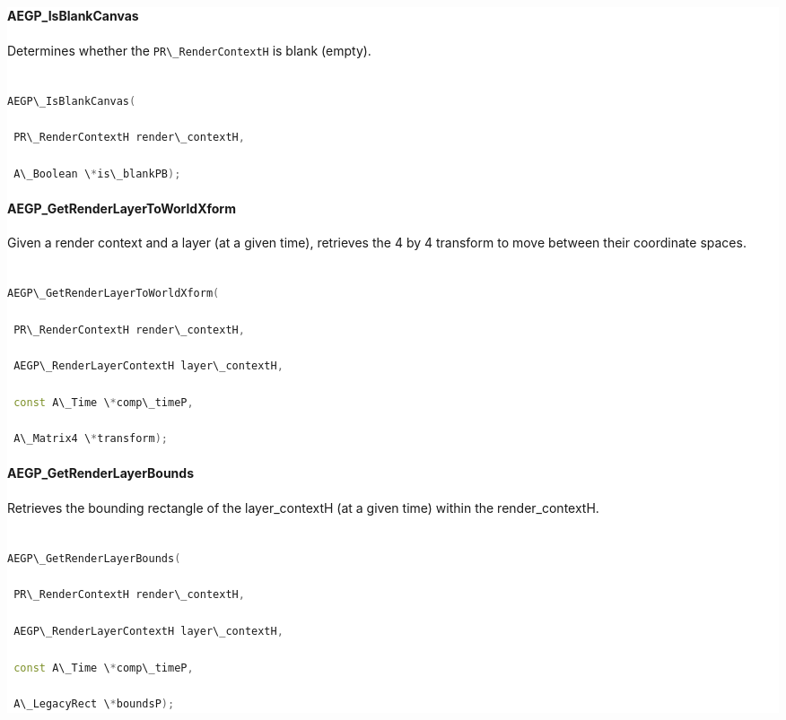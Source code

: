 #### AEGP_IsBlankCanvas

Determines whether the `PR\_RenderContextH` is blank (empty).

```cpp

AEGP\_IsBlankCanvas(

 PR\_RenderContextH render\_contextH,

 A\_Boolean \*is\_blankPB);


```

#### AEGP_GetRenderLayerToWorldXform

Given a render context and a layer (at a given time), retrieves the 4 by 4 transform to move between their coordinate spaces.

```cpp

AEGP\_GetRenderLayerToWorldXform(

 PR\_RenderContextH render\_contextH,

 AEGP\_RenderLayerContextH layer\_contextH,

 const A\_Time \*comp\_timeP,

 A\_Matrix4 \*transform);


```

#### AEGP_GetRenderLayerBounds

Retrieves the bounding rectangle of the layer_contextH (at a given time) within the render_contextH.

```cpp

AEGP\_GetRenderLayerBounds(

 PR\_RenderContextH render\_contextH,

 AEGP\_RenderLayerContextH layer\_contextH,

 const A\_Time \*comp\_timeP,

 A\_LegacyRect \*boundsP);


```
